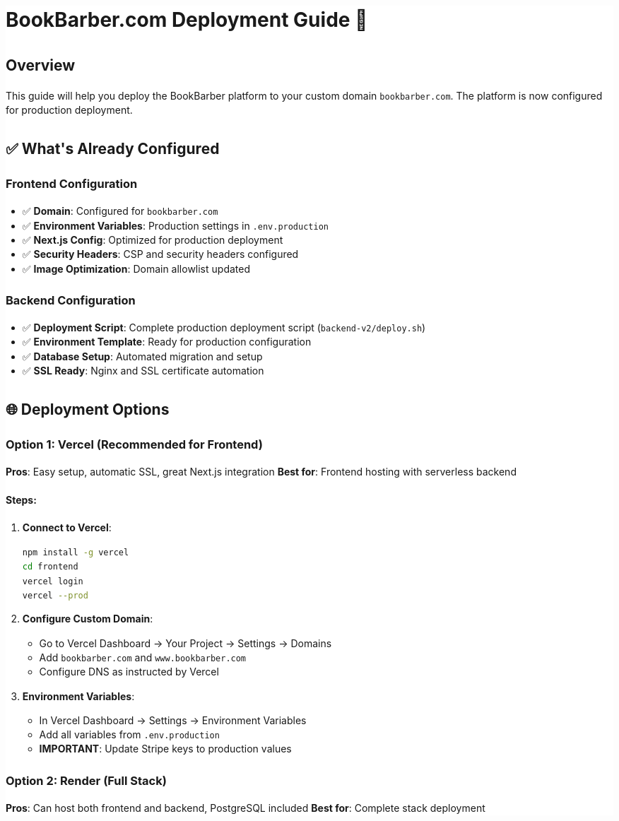 # BookBarber.com Deployment Guide 🚀

## Overview
This guide will help you deploy the BookBarber platform to your custom domain `bookbarber.com`. The platform is now configured for production deployment.

## ✅ What's Already Configured

### Frontend Configuration
- ✅ **Domain**: Configured for `bookbarber.com`
- ✅ **Environment Variables**: Production settings in `.env.production`
- ✅ **Next.js Config**: Optimized for production deployment
- ✅ **Security Headers**: CSP and security headers configured
- ✅ **Image Optimization**: Domain allowlist updated

### Backend Configuration
- ✅ **Deployment Script**: Complete production deployment script (`backend-v2/deploy.sh`)
- ✅ **Environment Template**: Ready for production configuration
- ✅ **Database Setup**: Automated migration and setup
- ✅ **SSL Ready**: Nginx and SSL certificate automation

## 🌐 Deployment Options

### Option 1: Vercel (Recommended for Frontend)
**Pros**: Easy setup, automatic SSL, great Next.js integration
**Best for**: Frontend hosting with serverless backend

#### Steps:
1. **Connect to Vercel**:
   ```bash
   npm install -g vercel
   cd frontend
   vercel login
   vercel --prod
   ```

2. **Configure Custom Domain**:
   - Go to Vercel Dashboard → Your Project → Settings → Domains
   - Add `bookbarber.com` and `www.bookbarber.com`
   - Configure DNS as instructed by Vercel

3. **Environment Variables**:
   - In Vercel Dashboard → Settings → Environment Variables
   - Add all variables from `.env.production`
   - **IMPORTANT**: Update Stripe keys to production values

### Option 2: Render (Full Stack)
**Pros**: Can host both frontend and backend, PostgreSQL included
**Best for**: Complete stack deployment

